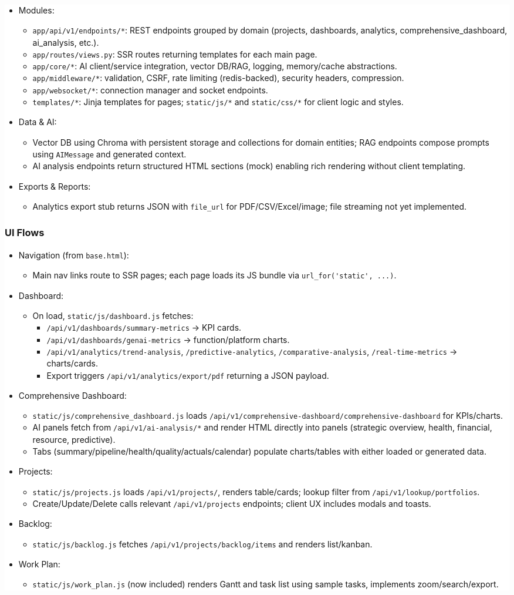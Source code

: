 - Modules:
  - `app/api/v1/endpoints/*`: REST endpoints grouped by domain (projects, dashboards, analytics, comprehensive_dashboard, ai_analysis, etc.).
  - `app/routes/views.py`: SSR routes returning templates for each main page.
  - `app/core/*`: AI client/service integration, vector DB/RAG, logging, memory/cache abstractions.
  - `app/middleware/*`: validation, CSRF, rate limiting (redis-backed), security headers, compression.
  - `app/websocket/*`: connection manager and socket endpoints.
  - `templates/*`: Jinja templates for pages; `static/js/*` and `static/css/*` for client logic and styles.

- Data & AI:
  - Vector DB using Chroma with persistent storage and collections for domain entities; RAG endpoints compose prompts using `AIMessage` and generated context.
  - AI analysis endpoints return structured HTML sections (mock) enabling rich rendering without client templating.

- Exports & Reports:
  - Analytics export stub returns JSON with `file_url` for PDF/CSV/Excel/image; file streaming not yet implemented.

### UI Flows

- Navigation (from `base.html`):
  - Main nav links route to SSR pages; each page loads its JS bundle via `url_for('static', ...)`.

- Dashboard:
  - On load, `static/js/dashboard.js` fetches:
    - `/api/v1/dashboards/summary-metrics` → KPI cards.
    - `/api/v1/dashboards/genai-metrics` → function/platform charts.
    - `/api/v1/analytics/trend-analysis`, `/predictive-analytics`, `/comparative-analysis`, `/real-time-metrics` → charts/cards.
    - Export triggers `/api/v1/analytics/export/pdf` returning a JSON payload.

- Comprehensive Dashboard:
  - `static/js/comprehensive_dashboard.js` loads `/api/v1/comprehensive-dashboard/comprehensive-dashboard` for KPIs/charts.
  - AI panels fetch from `/api/v1/ai-analysis/*` and render HTML directly into panels (strategic overview, health, financial, resource, predictive).
  - Tabs (summary/pipeline/health/quality/actuals/calendar) populate charts/tables with either loaded or generated data.

- Projects:
  - `static/js/projects.js` loads `/api/v1/projects/`, renders table/cards; lookup filter from `/api/v1/lookup/portfolios`.
  - Create/Update/Delete calls relevant `/api/v1/projects` endpoints; client UX includes modals and toasts.

- Backlog:
  - `static/js/backlog.js` fetches `/api/v1/projects/backlog/items` and renders list/kanban.

- Work Plan:
  - `static/js/work_plan.js` (now included) renders Gantt and task list using sample tasks, implements zoom/search/export.
